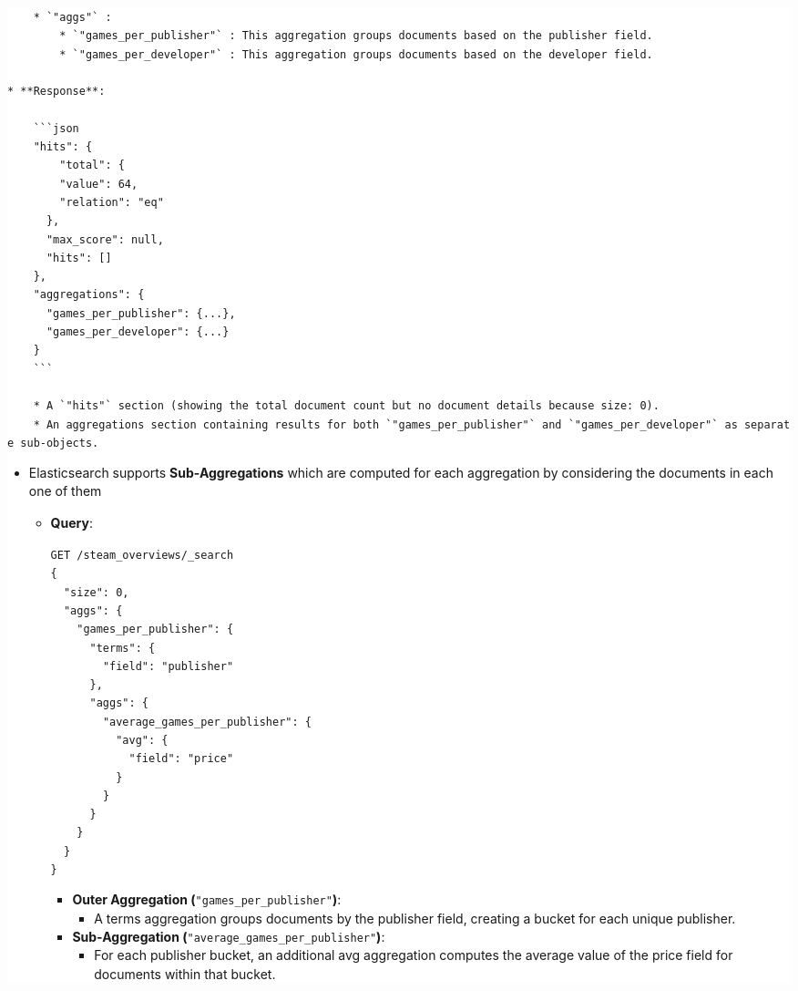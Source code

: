 		* `"aggs"` :
			* `"games_per_publisher"` : This aggregation groups documents based on the publisher field.
			* `"games_per_developer"` : This aggregation groups documents based on the developer field.

	* **Response**:

		```json
		"hits": {
			"total": {
		    "value": 64,
		    "relation": "eq"
		  },
		  "max_score": null,
		  "hits": []
		},
		"aggregations": {
		  "games_per_publisher": {...},
		  "games_per_developer": {...}
		}
		```

		* A `"hits"` section (showing the total document count but no document details because size: 0).
		* An aggregations section containing results for both `"games_per_publisher"` and `"games_per_developer"` as separate sub-objects.

* Elasticsearch supports **Sub-Aggregations** which are computed for each aggregation by considering the documents in each one of them

	* **Query**:

		```http
		GET /steam_overviews/_search
		{
		  "size": 0,
		  "aggs": {
		    "games_per_publisher": {
		      "terms": {
		        "field": "publisher"
		      },
		      "aggs": {
		        "average_games_per_publisher": {
		          "avg": {
		            "field": "price"
		          }
		        }
		      }
		    }
		  }
		}
		```

		* **Outer Aggregation (**`"games_per_publisher"`**)**:
			* A terms aggregation groups documents by the publisher field, creating a bucket for each unique publisher.
		* **Sub-Aggregation (**`"average_games_per_publisher"`**)**:
			* For each publisher bucket, an additional avg aggregation computes the average value of the price field for documents within that bucket.
